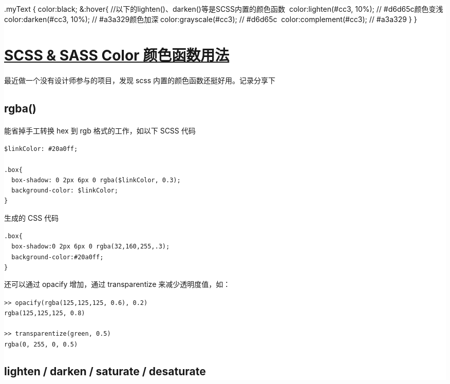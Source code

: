 .myText {
   color:black;
   &:hover{
​      //以下的lighten()、darken()等是SCSS内置的颜色函数
​      color:lighten(#cc3, 10%); // #d6d65c颜色变浅
​      color:darken(#cc3, 10%); // #a3a329颜色加深
​      color:grayscale(#cc3); // #d6d65c
​      color:complement(#cc3); // #a3a329
   }
}





# [SCSS & SASS Color 颜色函数用法](https://www.cnblogs.com/kaiye/p/7553041.html)

最近做一个没有设计师参与的项目，发现 scss 内置的颜色函数还挺好用。记录分享下

## rgba() 

能省掉手工转换 hex 到 rgb 格式的工作，如以下 SCSS 代码

```
$linkColor: #20a0ff;

.box{
  box-shadow: 0 2px 6px 0 rgba($linkColor, 0.3);
  background-color: $linkColor;
}
```

生成的 CSS 代码

```
.box{
  box-shadow:0 2px 6px 0 rgba(32,160,255,.3);
  background-color:#20a0ff;
}
```

还可以通过 opacify 增加，通过 transparentize 来减少透明度值，如：

```
>> opacify(rgba(125,125,125, 0.6), 0.2)
rgba(125,125,125, 0.8)

>> transparentize(green, 0.5)
rgba(0, 255, 0, 0.5)
```

 

## lighten / darken / saturate / desaturate 
